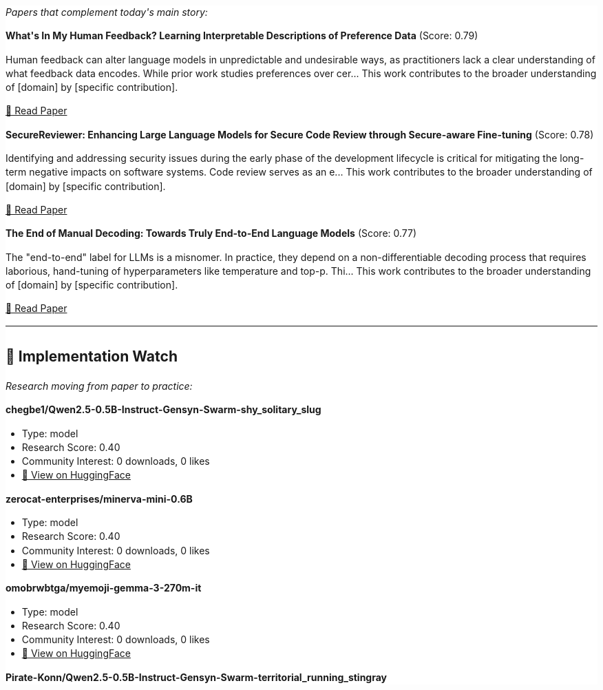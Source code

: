 *Papers that complement today's main story:*

**What's In My Human Feedback? Learning Interpretable Descriptions of   Preference Data** (Score: 0.79)

Human feedback can alter language models in unpredictable and undesirable ways, as practitioners lack a clear understanding of what feedback data encodes. While prior work studies preferences over cer... This work contributes to the broader understanding of [domain] by [specific contribution].

[📄 Read Paper](https://arxiv.org/abs/2510.26202v1)

**SecureReviewer: Enhancing Large Language Models for Secure Code Review   through Secure-aware Fine-tuning** (Score: 0.78)

Identifying and addressing security issues during the early phase of the development lifecycle is critical for mitigating the long-term negative impacts on software systems. Code review serves as an e... This work contributes to the broader understanding of [domain] by [specific contribution].

[📄 Read Paper](https://arxiv.org/abs/2510.26457v1)

**The End of Manual Decoding: Towards Truly End-to-End Language Models** (Score: 0.77)

The "end-to-end" label for LLMs is a misnomer. In practice, they depend on a non-differentiable decoding process that requires laborious, hand-tuning of hyperparameters like temperature and top-p. Thi... This work contributes to the broader understanding of [domain] by [specific contribution].

[📄 Read Paper](https://arxiv.org/abs/2510.26697v1)


---

## 🤗 Implementation Watch

*Research moving from paper to practice:*

**chegbe1/Qwen2.5-0.5B-Instruct-Gensyn-Swarm-shy_solitary_slug**

- Type: model
- Research Score: 0.40
- Community Interest: 0 downloads, 0 likes
- [🤗 View on HuggingFace](https://huggingface.co/chegbe1/Qwen2.5-0.5B-Instruct-Gensyn-Swarm-shy_solitary_slug)

**zerocat-enterprises/minerva-mini-0.6B**

- Type: model
- Research Score: 0.40
- Community Interest: 0 downloads, 0 likes
- [🤗 View on HuggingFace](https://huggingface.co/zerocat-enterprises/minerva-mini-0.6B)

**omobrwbtga/myemoji-gemma-3-270m-it**

- Type: model
- Research Score: 0.40
- Community Interest: 0 downloads, 0 likes
- [🤗 View on HuggingFace](https://huggingface.co/omobrwbtga/myemoji-gemma-3-270m-it)

**Pirate-Konn/Qwen2.5-0.5B-Instruct-Gensyn-Swarm-territorial_running_stingray**
